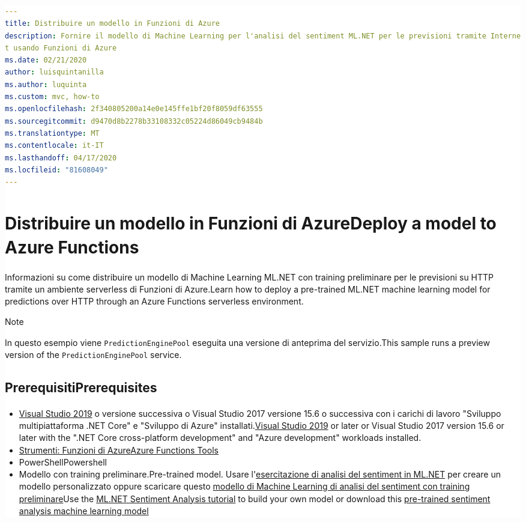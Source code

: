 ```yaml
---
title: Distribuire un modello in Funzioni di Azure
description: Fornire il modello di Machine Learning per l'analisi del sentiment ML.NET per le previsioni tramite Internet usando Funzioni di Azure
ms.date: 02/21/2020
author: luisquintanilla
ms.author: luquinta
ms.custom: mvc, how-to
ms.openlocfilehash: 2f340805200a14e0e145ffe1bf20f8059df63555
ms.sourcegitcommit: d9470d8b2278b33108332c05224d86049cb9484b
ms.translationtype: MT
ms.contentlocale: it-IT
ms.lasthandoff: 04/17/2020
ms.locfileid: "81608049"
---
```

# <a name="deploy-a-model-to-azure-functions"></a><span data-ttu-id="f73e6-103">Distribuire un modello in Funzioni di Azure</span><span class="sxs-lookup"><span data-stu-id="f73e6-103">Deploy a model to Azure Functions</span></span>

<span data-ttu-id="f73e6-104">Informazioni su come distribuire un modello di Machine Learning ML.NET con training preliminare per le previsioni su HTTP tramite un ambiente serverless di Funzioni di Azure.</span><span class="sxs-lookup"><span data-stu-id="f73e6-104">Learn how to deploy a pre-trained ML.NET machine learning model for predictions over HTTP through an Azure Functions serverless environment.</span></span>

> [!NOTE]
> <span data-ttu-id="f73e6-105">In questo esempio viene `PredictionEnginePool` eseguita una versione di anteprima del servizio.</span><span class="sxs-lookup"><span data-stu-id="f73e6-105">This sample runs a preview version of the `PredictionEnginePool` service.</span></span>

## <a name="prerequisites"></a><span data-ttu-id="f73e6-106">Prerequisiti</span><span class="sxs-lookup"><span data-stu-id="f73e6-106">Prerequisites</span></span>

- <span data-ttu-id="f73e6-107">[Visual Studio 2019](https://visualstudio.microsoft.com/downloads/?utm_medium=microsoft&utm_source=docs.microsoft.com&utm_campaign=inline+link&utm_content=download+vs2019) o versione successiva o Visual Studio 2017 versione 15.6 o successiva con i carichi di lavoro "Sviluppo multipiattaforma .NET Core" e "Sviluppo di Azure" installati.</span><span class="sxs-lookup"><span data-stu-id="f73e6-107">[Visual Studio 2019](https://visualstudio.microsoft.com/downloads/?utm_medium=microsoft&utm_source=docs.microsoft.com&utm_campaign=inline+link&utm_content=download+vs2019) or later or Visual Studio 2017 version 15.6 or later with the ".NET Core cross-platform development" and "Azure development" workloads installed.</span></span>
- [<span data-ttu-id="f73e6-108">Strumenti: Funzioni di Azure</span><span class="sxs-lookup"><span data-stu-id="f73e6-108">Azure Functions Tools</span></span>](/azure/azure-functions/functions-develop-vs#check-your-tools-version)
- <span data-ttu-id="f73e6-109">PowerShell</span><span class="sxs-lookup"><span data-stu-id="f73e6-109">Powershell</span></span>
- <span data-ttu-id="f73e6-110">Modello con training preliminare.</span><span class="sxs-lookup"><span data-stu-id="f73e6-110">Pre-trained model.</span></span> <span data-ttu-id="f73e6-111">Usare l'[esercitazione di analisi del sentiment in ML.NET](../tutorials/sentiment-analysis.md) per creare un modello personalizzato oppure scaricare questo [modello di Machine Learning di analisi del sentiment con training preliminare](https://github.com/dotnet/samples/blob/master/machine-learning/models/sentimentanalysis/sentiment_model.zip)</span><span class="sxs-lookup"><span data-stu-id="f73e6-111">Use the [ML.NET Sentiment Analysis tutorial](../tutorials/sentiment-analysis.md) to build your own model or download this [pre-trained sentiment analysis machine learning model](https://github.com/dotnet/samples/blob/master/machine-learning/models/sentimentanalysis/sentiment_model.zip)</span></span>
